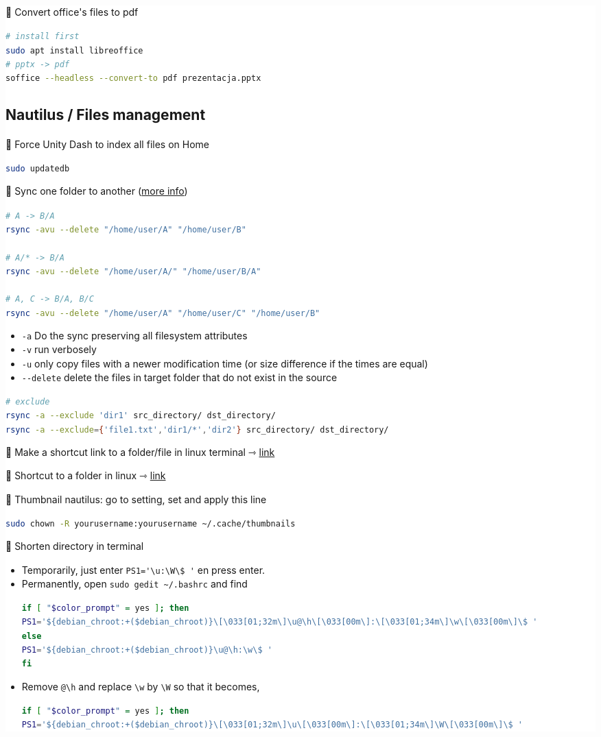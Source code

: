 🔅 Convert office's files to pdf

``` bash
# install first
sudo apt install libreoffice
# pptx -> pdf
soffice --headless --convert-to pdf prezentacja.pptx
```

## Nautilus / Files management

🔅 Force Unity Dash to index all files on Home

``` bash
sudo updatedb
```

🔅 Sync one folder to another ([more info](https://unix.stackexchange.com/questions/203846/how-to-sync-two-folders-with-command-line-tools))

``` bash
# A -> B/A
rsync -avu --delete "/home/user/A" "/home/user/B"

# A/* -> B/A
rsync -avu --delete "/home/user/A/" "/home/user/B/A"

# A, C -> B/A, B/C
rsync -avu --delete "/home/user/A" "/home/user/C" "/home/user/B"
```

- `-a` Do the sync preserving all filesystem attributes
- `-v` run verbosely
- `-u` only copy files with a newer modification time (or size difference if the times are equal)
- `--delete` delete the files in target folder that do not exist in the source

``` bash
# exclude
rsync -a --exclude 'dir1' src_directory/ dst_directory/
rsync -a --exclude={'file1.txt','dir1/*','dir2'} src_directory/ dst_directory/
```

🔅 Make a shortcut link to a folder/file in linux terminal ⇾ [link](https://unix.stackexchange.com/questions/226315/how-to-use-ln-s-to-create-a-command-line-shortcut)

🔅 Shortcut to a folder in linux ⇾ [link]( https://unix.stackexchange.com/questions/226315/how-to-use-ln-s-to-create-a-command-line-shortcut)

🔅 Thumbnail nautilus: go to setting, set and apply this line

~~~ bash
sudo chown -R yourusername:yourusername ~/.cache/thumbnails
~~~

🔅 Shorten directory in terminal

- Temporarily, just enter `PS1='\u:\W\$ '` en press enter.
- Permanently, open `sudo gedit ~/.bashrc` and find
    ~~~ bash
  if [ "$color_prompt" = yes ]; then
  PS1='${debian_chroot:+($debian_chroot)}\[\033[01;32m\]\u@\h\[\033[00m\]:\[\033[01;34m\]\w\[\033[00m\]\$ '
  else
  PS1='${debian_chroot:+($debian_chroot)}\u@\h:\w\$ '
  fi
    ~~~
- Remove `@\h` and replace `\w` by `\W` so that it becomes,
    ~~~ bash
  if [ "$color_prompt" = yes ]; then
  PS1='${debian_chroot:+($debian_chroot)}\[\033[01;32m\]\u\[\033[00m\]:\[\033[01;34m\]\W\[\033[00m\]\$ '